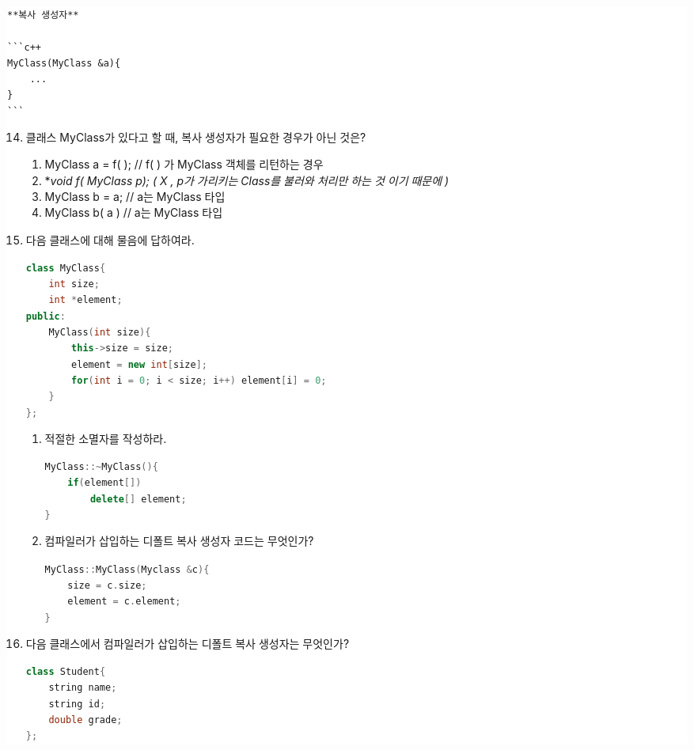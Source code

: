     **복사 생성자**

    ```c++
    MyClass(MyClass &a){
        ...
    }
    ```


14. 클래스 MyClass가 있다고 할 때, 복사 생성자가 필요한 경우가 아닌 것은?
    1. MyClass a = f( );	//  f( ) 가 MyClass 객체를 리턴하는 경우
    2. **void f( MyClass *p); ( X , p가 가리키는 Class를 불러와 처리만 하는 것 이기 때문에 )**
    3. MyClass b = a;    // a는 MyClass 타입
    4. MyClass b( a )    // a는 MyClass 타입



15. 다음 클래스에 대해 물음에 답하여라.

    ```c++
    class MyClass{
        int size;
        int *element;
    public:
        MyClass(int size){
            this->size = size;
            element = new int[size];
            for(int i = 0; i < size; i++) element[i] = 0;
        }
    };
    ```

    1. 적절한 소멸자를 작성하라.

       ```c++
       MyClass::~MyClass(){
           if(element[])
               delete[] element;
       }
       ```

    2. 컴파일러가 삽입하는 디폴트 복사 생성자 코드는 무엇인가?

       ```c++
       MyClass::MyClass(Myclass &c){
           size = c.size;
           element = c.element;
       }
       ```




17. 다음 클래스에서 컴파일러가 삽입하는 디폴트 복사 생성자는 무엇인가?

    ```c++
    class Student{
        string name;
        string id;
        double grade;
    };
    ```

